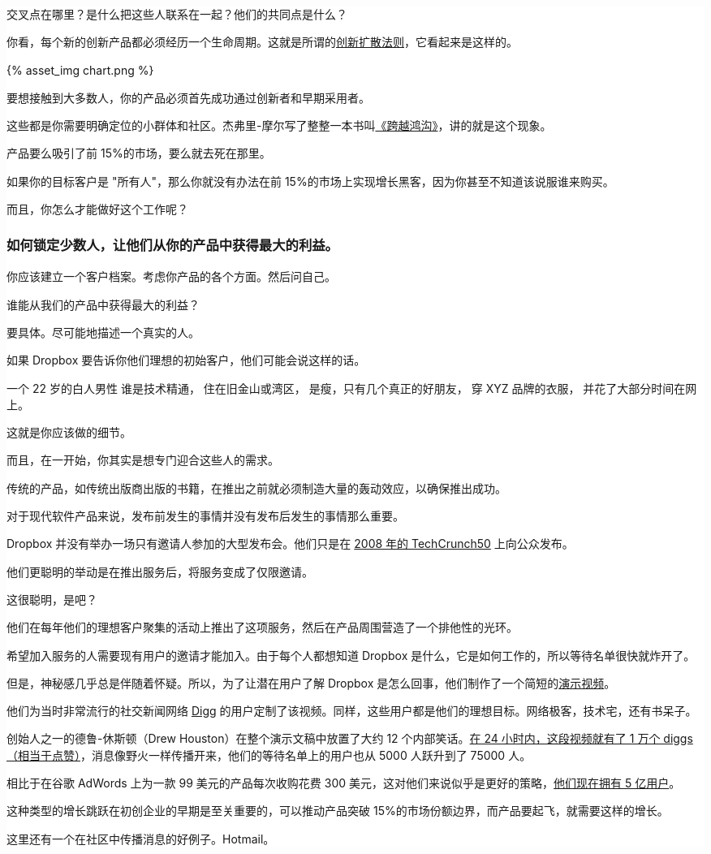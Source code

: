 交叉点在哪里？是什么把这些人联系在一起？他们的共同点是什么？

你看，每个新的创新产品都必须经历一个生命周期。这就是所谓的[创新扩散法则](https://en.wikipedia.org/wiki/Diffusion_of_innovations)，它看起来是这样的。

{% asset_img chart.png %}

要想接触到大多数人，你的产品必须首先成功通过创新者和早期采用者。

这些都是你需要明确定位的小群体和社区。杰弗里-摩尔写了整整一本书叫[《跨越鸿沟》](https://en.wikipedia.org/wiki/Crossing_the_Chasm)，讲的就是这个现象。

产品要么吸引了前 15%的市场，要么就去死在那里。

如果你的目标客户是 "所有人"，那么你就没有办法在前 15%的市场上实现增长黑客，因为你甚至不知道该说服谁来购买。

而且，你怎么才能做好这个工作呢？

### 如何锁定少数人，让他们从你的产品中获得最大的利益。

你应该建立一个客户档案。考虑你产品的各个方面。然后问自己。

谁能从我们的产品中获得最大的利益？

要具体。尽可能地描述一个真实的人。

如果 Dropbox 要告诉你他们理想的初始客户，他们可能会说这样的话。

一个 22 岁的白人男性 谁是技术精通， 住在旧金山或湾区， 是瘦，只有几个真正的好朋友， 穿 XYZ 品牌的衣服， 并花了大部分时间在网上。

这就是你应该做的细节。

而且，在一开始，你其实是想专门迎合这些人的需求。

传统的产品，如传统出版商出版的书籍，在推出之前就必须制造大量的轰动效应，以确保推出成功。

对于现代软件产品来说，发布前发生的事情并没有发布后发生的事情那么重要。

Dropbox 并没有举办一场只有邀请人参加的大型发布会。他们只是在 [2008 年的 TechCrunch50](http://techcrunch.com/2009/10/13/dropbox-acquires-the-domain-everyone-thought-it-had-dropbox-com/) 上向公众发布。

他们更聪明的举动是在推出服务后，将服务变成了仅限邀请。

这很聪明，是吧？

他们在每年他们的理想客户聚集的活动上推出了这项服务，然后在产品周围营造了一个排他性的光环。

希望加入服务的人需要现有用户的邀请才能加入。由于每个人都想知道 Dropbox 是什么，它是如何工作的，所以等待名单很快就炸开了。

但是，神秘感几乎总是伴随着怀疑。所以，为了让潜在用户了解 Dropbox 是怎么回事，他们制作了一个简短的[演示视频](http://kirjonen.me/how-dropbox-got-75000-wait-list-signups-from-digg/)。

他们为当时非常流行的社交新闻网络 [Digg](http://digg.com/) 的用户定制了该视频。同样，这些用户都是他们的理想目标。网络极客，技术宅，还有书呆子。

创始人之一的德鲁-休斯顿（Drew Houston）在整个演示文稿中放置了大约 12 个内部笑话。[在 24 小时内，这段视频就有了 1 万个 diggs（相当于点赞）](http://techcrunch.com/2011/10/19/dropbox-minimal-viable-product/)，消息像野火一样传播开来，他们的等待名单上的用户也从 5000 人跃升到了 75000 人。

相比于在谷歌 AdWords 上为一款 99 美元的产品每次收购花费 300 美元，这对他们来说似乎是更好的策略，[他们现在拥有 5 亿用户](http://expandedramblings.com/index.php/dropbox-statistics/)。

这种类型的增长跳跃在初创企业的早期是至关重要的，可以推动产品突破 15%的市场份额边界，而产品要起飞，就需要这样的增长。

这里还有一个在社区中传播消息的好例子。Hotmail。
